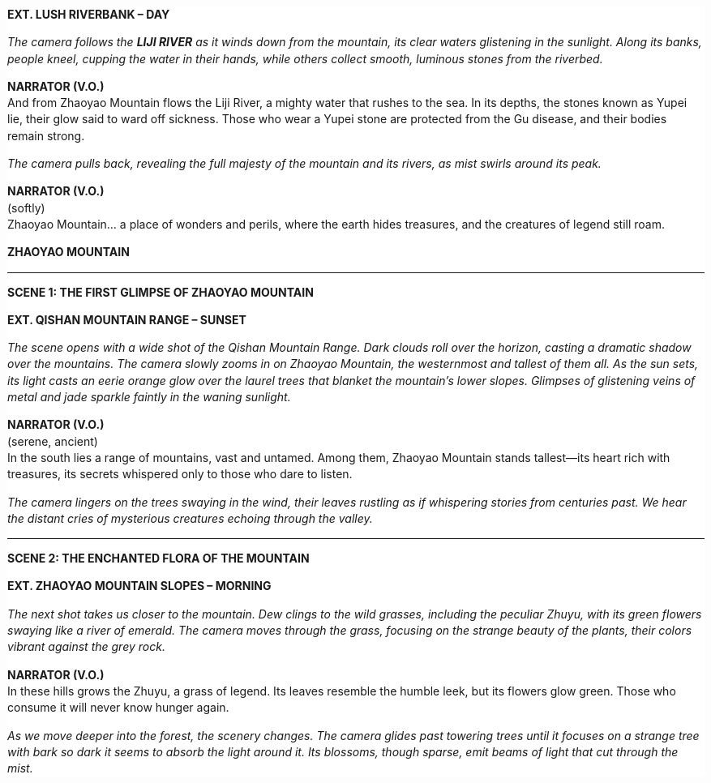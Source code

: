 **EXT. LUSH RIVERBANK – DAY**

*The camera follows the **LIJI RIVER** as it winds down from the mountain, its clear waters glistening in the sunlight. Along its banks, people kneel, cupping the water in their hands, while others collect smooth, luminous stones from the riverbed.*

**NARRATOR (V.O.)**  
And from Zhaoyao Mountain flows the Liji River, a mighty water that rushes to the sea. In its depths, the stones known as Yupei lie, their glow said to ward off sickness. Those who wear a Yupei stone are protected from the Gu disease, and their bodies remain strong.

*The camera pulls back, revealing the full majesty of the mountain and its rivers, as mist swirls around its peak.*

**NARRATOR (V.O.)**  
(softly)  
Zhaoyao Mountain… a place of wonders and perils, where the earth hides treasures, and the creatures of legend still roam.



**ZHAOYAO MOUNTAIN**

---

**SCENE 1: THE FIRST GLIMPSE OF ZHAOYAO MOUNTAIN**

**EXT. QISHAN MOUNTAIN RANGE – SUNSET**

*The scene opens with a wide shot of the Qishan Mountain Range. Dark clouds roll over the horizon, casting a dramatic shadow over the mountains. The camera slowly zooms in on Zhaoyao Mountain, the westernmost and tallest of them all. As the sun sets, its light casts an eerie orange glow over the laurel trees that blanket the mountain’s lower slopes. Glimpses of glistening veins of metal and jade sparkle faintly in the waning sunlight.*

**NARRATOR (V.O.)**  
(serene, ancient)  
In the south lies a range of mountains, vast and untamed. Among them, Zhaoyao Mountain stands tallest—its heart rich with treasures, its secrets whispered only to those who dare to listen.

*The camera lingers on the trees swaying in the wind, their leaves rustling as if whispering stories from centuries past. We hear the distant cries of mysterious creatures echoing through the valley.*

---

**SCENE 2: THE ENCHANTED FLORA OF THE MOUNTAIN**

**EXT. ZHAOYAO MOUNTAIN SLOPES – MORNING**

*The next shot takes us closer to the mountain. Dew clings to the wild grasses, including the peculiar *Zhuyu*, with its green flowers swaying like a river of emerald. The camera moves through the grass, focusing on the strange beauty of the plants, their colors vibrant against the grey rock.*

**NARRATOR (V.O.)**  
In these hills grows the Zhuyu, a grass of legend. Its leaves resemble the humble leek, but its flowers glow green. Those who consume it will never know hunger again.

*As we move deeper into the forest, the scenery changes. The camera glides past towering trees until it focuses on a strange tree with bark so dark it seems to absorb the light around it. Its blossoms, though sparse, emit beams of light that cut through the mist.*
